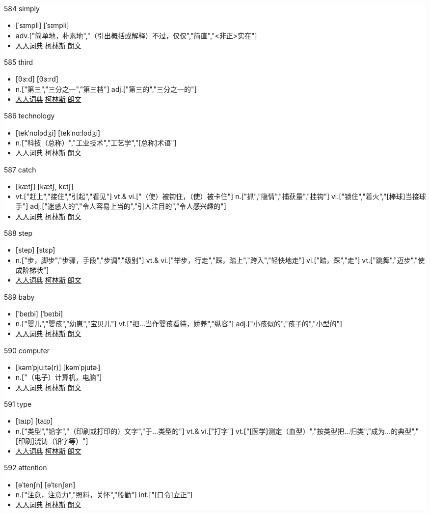 584 simply 
- [ˈsɪmpli]  [ˈsɪmpli] 
- adv.["简单地，朴素地","（引出概括或解释）不过，仅仅","简直","<非正>实在"]   
- [人人词典](https://www.91dict.com/words?w=simply) [柯林斯](https://www.collinsdictionary.com/zh/dictionary/english/simply) [朗文](https://www.ldoceonline.com/dictionary/simply) 

585 third 
- [θɜ:d]  [θɜ:rd] 
- n.["第三","三分之一","第三档"]  adj.["第三的","三分之一的"]   
- [人人词典](https://www.91dict.com/words?w=third) [柯林斯](https://www.collinsdictionary.com/zh/dictionary/english/third) [朗文](https://www.ldoceonline.com/dictionary/third) 

586 technology 
- [tekˈnɒlədʒi]  [tekˈnɑ:lədʒi] 
- n.["科技（总称）","工业技术","工艺学","[总称]术语"]   
- [人人词典](https://www.91dict.com/words?w=technology) [柯林斯](https://www.collinsdictionary.com/zh/dictionary/english/technology) [朗文](https://www.ldoceonline.com/dictionary/technology) 

587 catch 
- [kætʃ]  [kætʃ, kɛtʃ] 
- vt.["赶上","接住","引起","看见"]  vt.& vi.["（使）被钩住，（使）被卡住"]  n.["抓","隐情","捕获量","挂钩"]  vi.["锁住","着火","[棒球]当接球手"]  adj.["迷惑人的","令人容易上当的","引人注目的","令人感兴趣的"]   
- [人人词典](https://www.91dict.com/words?w=catch) [柯林斯](https://www.collinsdictionary.com/zh/dictionary/english/catch) [朗文](https://www.ldoceonline.com/dictionary/catch) 

588 step 
- [step]  [stɛp] 
- n.["步，脚步","步骤，手段","步调","级别"]  vt.& vi.["举步，行走","踩，踏上","跨入","轻快地走"]  vi.["踏，踩","走"]  vt.["跳舞","迈步","使成阶梯状"]   
- [人人词典](https://www.91dict.com/words?w=step) [柯林斯](https://www.collinsdictionary.com/zh/dictionary/english/step) [朗文](https://www.ldoceonline.com/dictionary/step) 

589 baby 
- [ˈbeɪbi]  [ˈbeɪbi] 
- n.["婴儿","婴孩","幼崽","宝贝儿"]  vt.["把…当作婴孩看待，娇养","纵容"]  adj.["小孩似的","孩子的","小型的"]   
- [人人词典](https://www.91dict.com/words?w=baby) [柯林斯](https://www.collinsdictionary.com/zh/dictionary/english/baby) [朗文](https://www.ldoceonline.com/dictionary/baby) 

590 computer 
- [kəmˈpju:tə(r)]  [kəmˈpjutɚ] 
- n.["（电子）计算机，电脑"]   
- [人人词典](https://www.91dict.com/words?w=computer) [柯林斯](https://www.collinsdictionary.com/zh/dictionary/english/computer) [朗文](https://www.ldoceonline.com/dictionary/computer) 

591 type 
- [taɪp]  [taɪp] 
- n.["类型","铅字","（印刷或打印的）文字","于…类型的"]  vt.& vi.["打字"]  vt.["[医学]测定（血型）","按类型把…归类","成为…的典型","[印刷]浇铸（铅字等）"]   
- [人人词典](https://www.91dict.com/words?w=type) [柯林斯](https://www.collinsdictionary.com/zh/dictionary/english/type) [朗文](https://www.ldoceonline.com/dictionary/type) 

592 attention 
- [əˈtenʃn]  [əˈtɛnʃən] 
- n.["注意，注意力","照料，关怀","殷勤"]  int.["[口令]立正"]   
- [人人词典](https://www.91dict.com/words?w=attention) [柯林斯](https://www.collinsdictionary.com/zh/dictionary/english/attention) [朗文](https://www.ldoceonline.com/dictionary/attention) 
